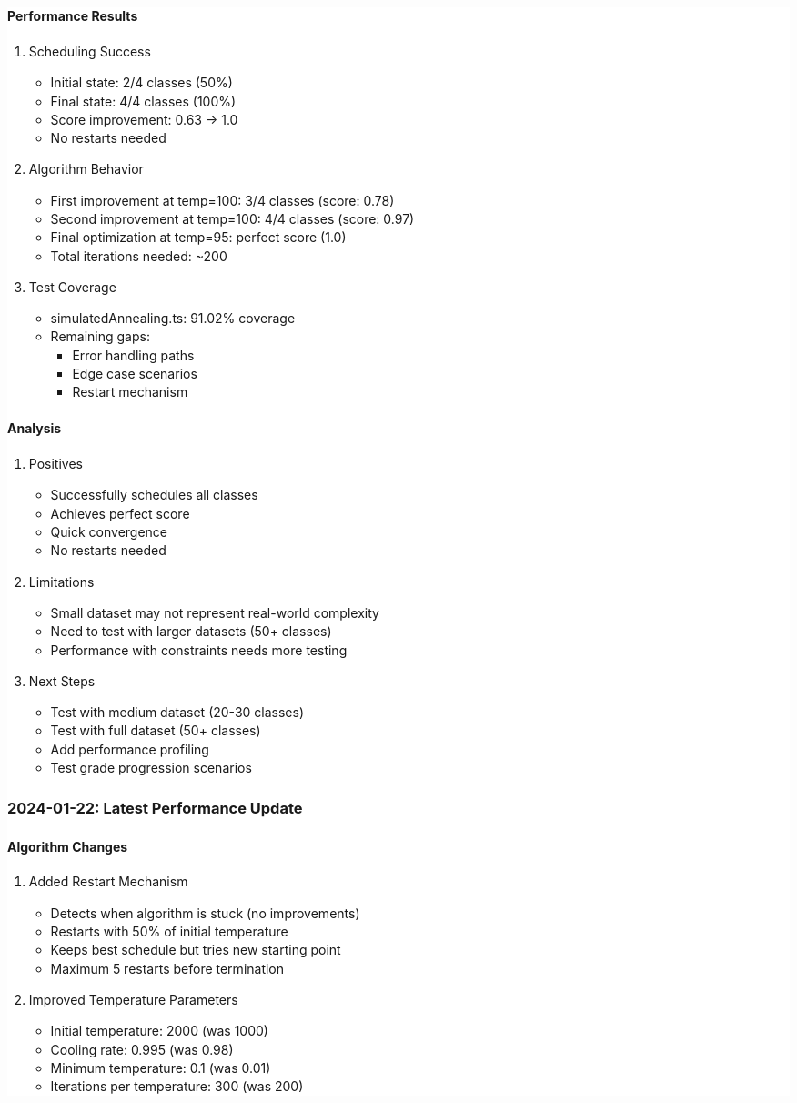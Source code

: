 #### Performance Results
1. Scheduling Success
   - Initial state: 2/4 classes (50%)
   - Final state: 4/4 classes (100%)
   - Score improvement: 0.63 → 1.0
   - No restarts needed

2. Algorithm Behavior
   - First improvement at temp=100: 3/4 classes (score: 0.78)
   - Second improvement at temp=100: 4/4 classes (score: 0.97)
   - Final optimization at temp=95: perfect score (1.0)
   - Total iterations needed: ~200

3. Test Coverage
   - simulatedAnnealing.ts: 91.02% coverage
   - Remaining gaps:
     * Error handling paths
     * Edge case scenarios
     * Restart mechanism

#### Analysis
1. Positives
   - Successfully schedules all classes
   - Achieves perfect score
   - Quick convergence
   - No restarts needed

2. Limitations
   - Small dataset may not represent real-world complexity
   - Need to test with larger datasets (50+ classes)
   - Performance with constraints needs more testing

3. Next Steps
   - Test with medium dataset (20-30 classes)
   - Test with full dataset (50+ classes)
   - Add performance profiling
   - Test grade progression scenarios

### 2024-01-22: Latest Performance Update

#### Algorithm Changes
1. Added Restart Mechanism
   - Detects when algorithm is stuck (no improvements)
   - Restarts with 50% of initial temperature
   - Keeps best schedule but tries new starting point
   - Maximum 5 restarts before termination

2. Improved Temperature Parameters
   - Initial temperature: 2000 (was 1000)
   - Cooling rate: 0.995 (was 0.98)
   - Minimum temperature: 0.1 (was 0.01)
   - Iterations per temperature: 300 (was 200)
